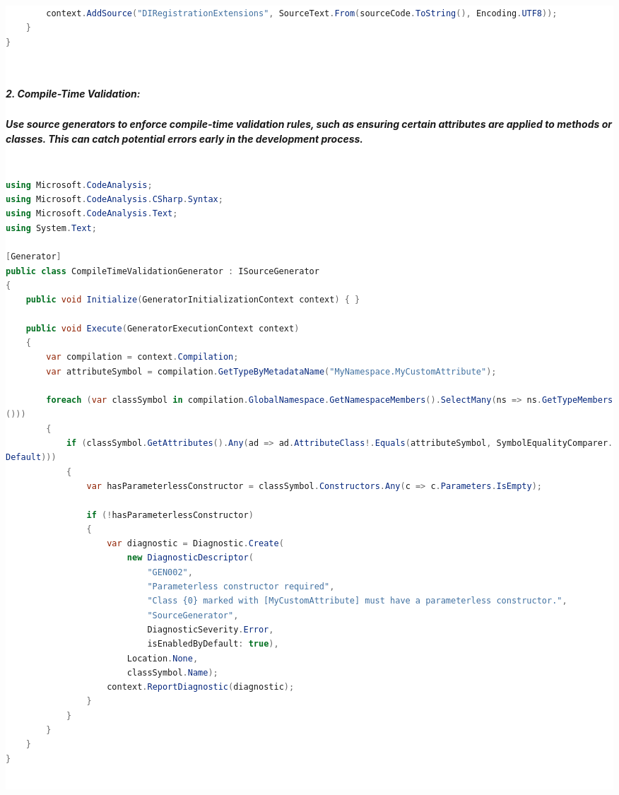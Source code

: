```csharp
        context.AddSource("DIRegistrationExtensions", SourceText.From(sourceCode.ToString(), Encoding.UTF8));
    }
}

```

&nbsp;  

##### **2. Compile-Time Validation:**

##### Use source generators to enforce compile-time validation rules, such as ensuring certain attributes are applied to methods or classes. This can catch potential errors early in the development process.

```csharp

using Microsoft.CodeAnalysis;
using Microsoft.CodeAnalysis.CSharp.Syntax;
using Microsoft.CodeAnalysis.Text;
using System.Text;

[Generator]
public class CompileTimeValidationGenerator : ISourceGenerator
{
    public void Initialize(GeneratorInitializationContext context) { }

    public void Execute(GeneratorExecutionContext context)
    {
        var compilation = context.Compilation;
        var attributeSymbol = compilation.GetTypeByMetadataName("MyNamespace.MyCustomAttribute");

        foreach (var classSymbol in compilation.GlobalNamespace.GetNamespaceMembers().SelectMany(ns => ns.GetTypeMembers()))
        {
            if (classSymbol.GetAttributes().Any(ad => ad.AttributeClass!.Equals(attributeSymbol, SymbolEqualityComparer.Default)))
            {
                var hasParameterlessConstructor = classSymbol.Constructors.Any(c => c.Parameters.IsEmpty);

                if (!hasParameterlessConstructor)
                {
                    var diagnostic = Diagnostic.Create(
                        new DiagnosticDescriptor(
                            "GEN002",
                            "Parameterless constructor required",
                            "Class {0} marked with [MyCustomAttribute] must have a parameterless constructor.",
                            "SourceGenerator",
                            DiagnosticSeverity.Error,
                            isEnabledByDefault: true),
                        Location.None,
                        classSymbol.Name);
                    context.ReportDiagnostic(diagnostic);
                }
            }
        }
    }
}

```
&nbsp;  
